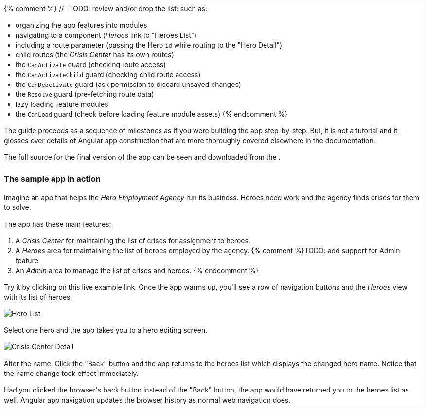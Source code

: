 {% comment %}
//- TODO: review and/or drop the list:
such as:

* organizing the app features into modules
* navigating to a component (*Heroes* link to "Heroes List")
* including a route parameter (passing the Hero `id` while routing to the "Hero Detail")
* child routes (the *Crisis Center* has its own routes)
* the `CanActivate` guard (checking route access)
* the `CanActivateChild` guard (checking child route access)
* the `CanDeactivate` guard (ask permission to discard unsaved changes)
* the `Resolve` guard (pre-fetching route data)
* lazy loading feature modules
* the `CanLoad` guard (check before loading feature module assets)
{% endcomment %}

The guide proceeds as a sequence of milestones as if you were building the app step-by-step.
But, it is not a tutorial and it glosses over details of Angular app construction
that are more thoroughly covered elsewhere in the documentation.

The full source for the final version of the app can be seen and downloaded from the <live-example></live-example>.

### The sample app in action

Imagine an app that helps the _Hero Employment Agency_ run its business.
Heroes need work and the agency finds crises for them to solve.

The app has these main features:

1. A *Crisis Center* for maintaining the list of crises for assignment to heroes.
1. A *Heroes* area for maintaining the list of heroes employed by the agency.
{% comment %}TODO: add support for Admin feature
1. An *Admin* area to manage the list of crises and heroes.
{% endcomment %}

Try it by clicking on this <live-example title="Hero Employment Agency Live Example">live example link</live-example>.
Once the app warms up, you'll see a row of navigation buttons
and the *Heroes* view with its list of heroes.

<img class="image-display" src="{% asset_path 'ng/devguide/router/hero-list-2-tab.png' %}" alt="Hero List" width="282">

Select one hero and the app takes you to a hero editing screen.

<img class="image-display" src="{% asset_path 'ng/devguide/router/hero-detail-2-tab.png' %}" alt="Crisis Center Detail" width="282">

Alter the name.
Click the "Back" button and the app returns to the heroes list which displays the changed hero name.
Notice that the name change took effect immediately.

Had you clicked the browser's back button instead of the "Back" button,
the app would have returned you to the heroes list as well.
Angular app navigation updates the browser history as normal web navigation does.
